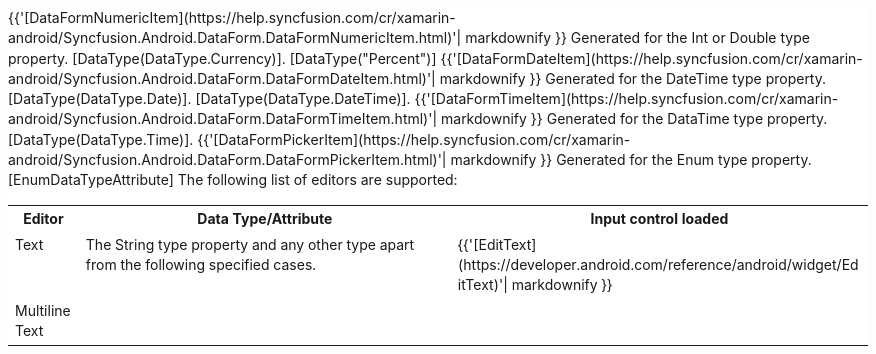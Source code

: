 <tr>
<td>
{{'[DataFormNumericItem](https://help.syncfusion.com/cr/xamarin-android/Syncfusion.Android.DataForm.DataFormNumericItem.html)'| markdownify }}
</td>
<td>
Generated for the Int or Double type property.
[DataType(DataType.Currency)].
[DataType("Percent")]
</td>
</tr>
<tr>
<td>
{{'[DataFormDateItem](https://help.syncfusion.com/cr/xamarin-android/Syncfusion.Android.DataForm.DataFormDateItem.html)'| markdownify }}
</td>
<td>
Generated for the DateTime type property.
[DataType(DataType.Date)].
[DataType(DataType.DateTime)].
</td>
</tr>
<tr>
<td>
{{'[DataFormTimeItem](https://help.syncfusion.com/cr/xamarin-android/Syncfusion.Android.DataForm.DataFormTimeItem.html)'| markdownify }}
</td>
<td>
Generated for the DataTime type property.
[DataType(DataType.Time)].
</td>
</tr>
<tr>
<td>
{{'[DataFormPickerItem](https://help.syncfusion.com/cr/xamarin-android/Syncfusion.Android.DataForm.DataFormPickerItem.html)'| markdownify }}
</td>
<td>
Generated for the Enum type property.
[EnumDataTypeAttribute]
</td>
</tr>
</table>
The following list of editors are supported:
<table>
<tr>
<th>Editor</th>
<th>Data Type/Attribute</th>
<th>Input control loaded</th>
</tr>
<tr>
<td>
Text
</td>
<td>
The String type property and any other type apart from the following specified cases.
</td>
<td>
{{'[EditText](https://developer.android.com/reference/android/widget/EditText)'| markdownify }}
</td>
</tr>
<tr>
<td>
MultilineText